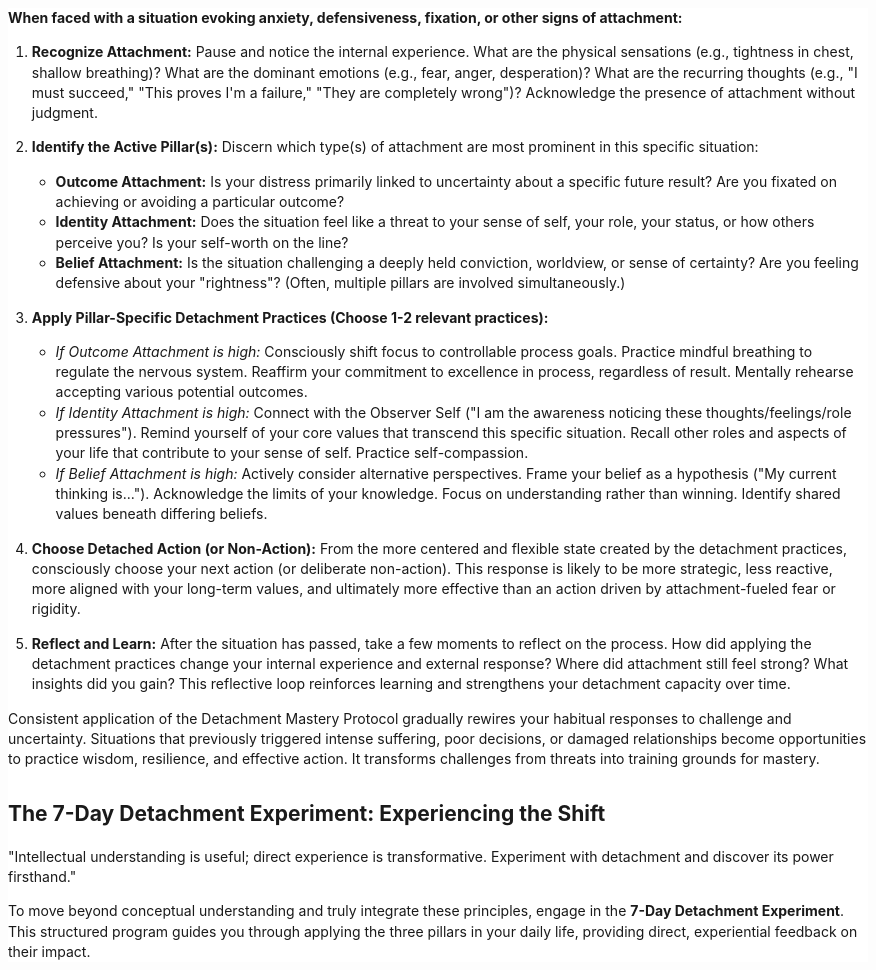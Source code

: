**When faced with a situation evoking anxiety, defensiveness, fixation, or other signs of attachment:**

1.  **Recognize Attachment:** Pause and notice the internal experience. What are the physical sensations (e.g., tightness in chest, shallow breathing)? What are the dominant emotions (e.g., fear, anger, desperation)? What are the recurring thoughts (e.g., "I must succeed," "This proves I'm a failure," "They are completely wrong")? Acknowledge the presence of attachment without judgment.

2.  **Identify the Active Pillar(s):** Discern which type(s) of attachment are most prominent in this specific situation:
    *   **Outcome Attachment:** Is your distress primarily linked to uncertainty about a specific future result? Are you fixated on achieving or avoiding a particular outcome?
    *   **Identity Attachment:** Does the situation feel like a threat to your sense of self, your role, your status, or how others perceive you? Is your self-worth on the line?
    *   **Belief Attachment:** Is the situation challenging a deeply held conviction, worldview, or sense of certainty? Are you feeling defensive about your "rightness"?
    (Often, multiple pillars are involved simultaneously.)

3.  **Apply Pillar-Specific Detachment Practices (Choose 1-2 relevant practices):**
    *   *If Outcome Attachment is high:* Consciously shift focus to controllable process goals. Practice mindful breathing to regulate the nervous system. Reaffirm your commitment to excellence in process, regardless of result. Mentally rehearse accepting various potential outcomes.
    *   *If Identity Attachment is high:* Connect with the Observer Self ("I am the awareness noticing these thoughts/feelings/role pressures"). Remind yourself of your core values that transcend this specific situation. Recall other roles and aspects of your life that contribute to your sense of self. Practice self-compassion.
    *   *If Belief Attachment is high:* Actively consider alternative perspectives. Frame your belief as a hypothesis ("My current thinking is..."). Acknowledge the limits of your knowledge. Focus on understanding rather than winning. Identify shared values beneath differing beliefs.

4.  **Choose Detached Action (or Non-Action):** From the more centered and flexible state created by the detachment practices, consciously choose your next action (or deliberate non-action). This response is likely to be more strategic, less reactive, more aligned with your long-term values, and ultimately more effective than an action driven by attachment-fueled fear or rigidity.

5.  **Reflect and Learn:** After the situation has passed, take a few moments to reflect on the process. How did applying the detachment practices change your internal experience and external response? Where did attachment still feel strong? What insights did you gain? This reflective loop reinforces learning and strengthens your detachment capacity over time.

Consistent application of the Detachment Mastery Protocol gradually rewires your habitual responses to challenge and uncertainty. Situations that previously triggered intense suffering, poor decisions, or damaged relationships become opportunities to practice wisdom, resilience, and effective action. It transforms challenges from threats into training grounds for mastery.

## The 7-Day Detachment Experiment: Experiencing the Shift

"Intellectual understanding is useful; direct experience is transformative. Experiment with detachment and discover its power firsthand."

To move beyond conceptual understanding and truly integrate these principles, engage in the **7-Day Detachment Experiment**. This structured program guides you through applying the three pillars in your daily life, providing direct, experiential feedback on their impact.
